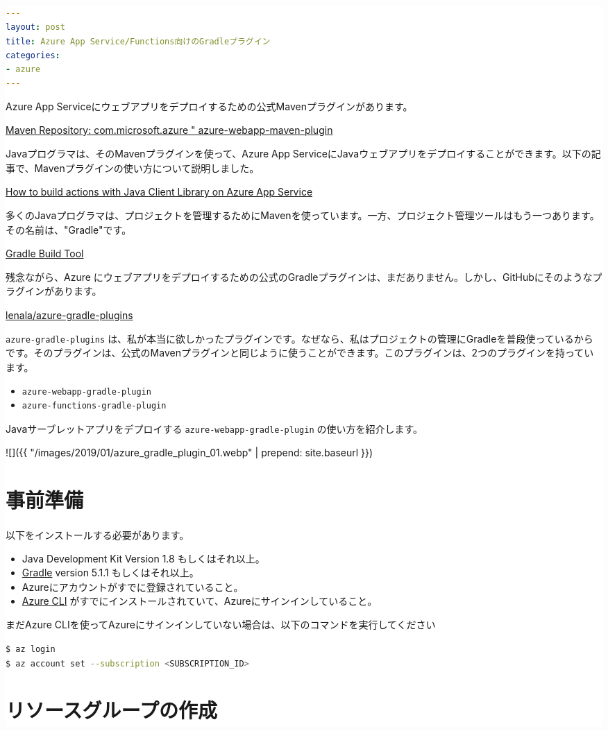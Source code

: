 ```yaml
---
layout: post
title: Azure App Service/Functions向けのGradleプラグイン
categories:
- azure
---
```


Azure App Serviceにウェブアプリをデプロイするための公式Mavenプラグインがあります。

[Maven Repository: com.microsoft.azure " azure-webapp-maven-plugin](https://mvnrepository.com/artifact/com.microsoft.azure/azure-webapp-maven-plugin)

Javaプログラマは、そのMavenプラグインを使って、Azure App ServiceにJavaウェブアプリをデプロイすることができます。以下の記事で、Mavenプラグインの使い方について説明しました。

[How to build actions with Java Client Library on Azure App Service](https://medium.com/@yoichiro/how-to-build-actions-with-java-client-library-on-azure-app-service-3df7e6b1aa0b)

多くのJavaプログラマは、プロジェクトを管理するためにMavenを使っています。一方、プロジェクト管理ツールはもう一つあります。その名前は、"Gradle"です。

[Gradle Build Tool](https://gradle.org/)

残念ながら、Azure にウェブアプリをデプロイするための公式のGradleプラグインは、まだありません。しかし、GitHubにそのようなプラグインがあります。

[lenala/azure-gradle-plugins](https://github.com/lenala/azure-gradle-plugins)

`azure-gradle-plugins` は、私が本当に欲しかったプラグインです。なぜなら、私はプロジェクトの管理にGradleを普段使っているからです。そのプラグインは、公式のMavenプラグインと同じように使うことができます。このプラグインは、2つのプラグインを持っています。

* `azure-webapp-gradle-plugin`
* `azure-functions-gradle-plugin`

Javaサーブレットアプリをデプロイする `azure-webapp-gradle-plugin` の使い方を紹介します。

![]({{ "/images/2019/01/azure_gradle_plugin_01.webp" | prepend: site.baseurl }})

# 事前準備

以下をインストールする必要があります。

* Java Development Kit Version 1.8 もしくはそれ以上。
* [Gradle](https://gradle.org/install/) version 5.1.1 もしくはそれ以上。
* Azureにアカウントがすでに登録されていること。
* [Azure CLI](https://docs.microsoft.com/en-us/cli/azure/install-azure-cli?view=azure-cli-latest) がすでにインストールされていて、Azureにサインインしていること。

まだAzure CLIを使ってAzureにサインインしていない場合は、以下のコマンドを実行してください

```bash
$ az login
$ az account set --subscription <SUBSCRIPTION_ID>
```

# リソースグループの作成
